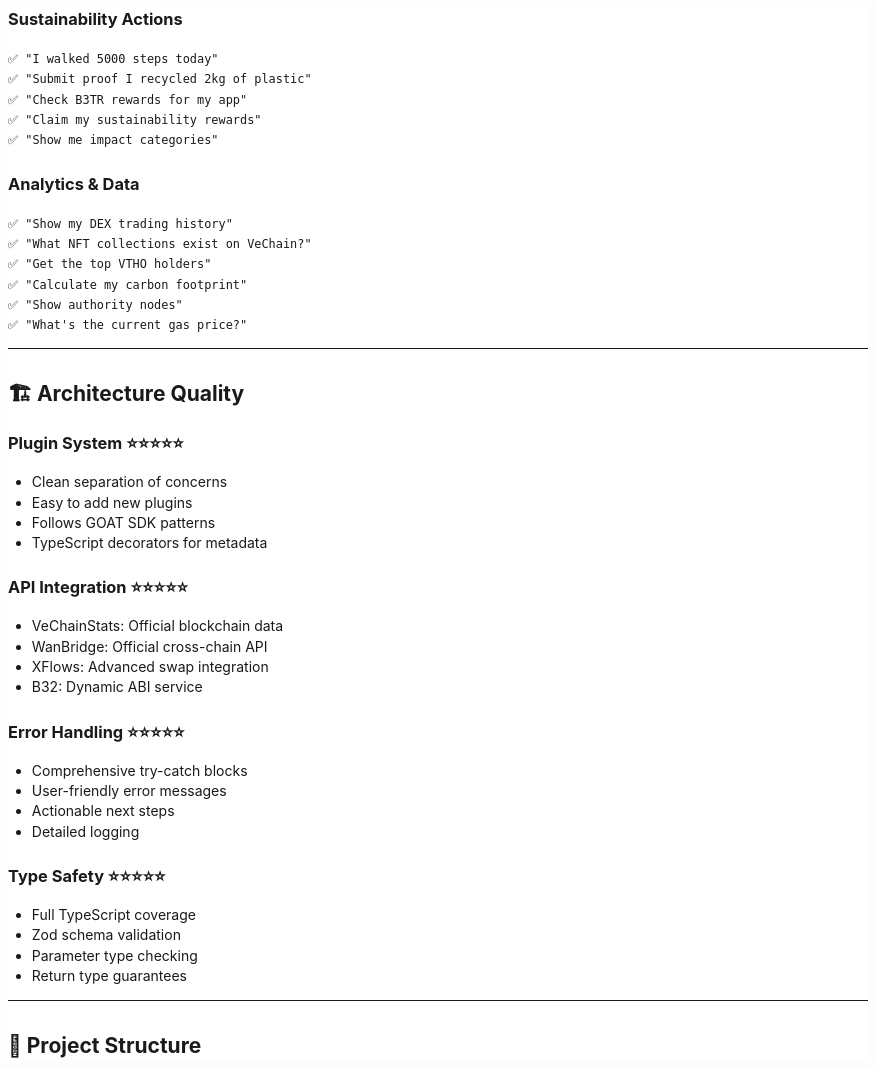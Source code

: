 ### **Sustainability Actions**
```
✅ "I walked 5000 steps today"
✅ "Submit proof I recycled 2kg of plastic"
✅ "Check B3TR rewards for my app"
✅ "Claim my sustainability rewards"
✅ "Show me impact categories"
```

### **Analytics & Data**
```
✅ "Show my DEX trading history"
✅ "What NFT collections exist on VeChain?"
✅ "Get the top VTHO holders"
✅ "Calculate my carbon footprint"
✅ "Show authority nodes"
✅ "What's the current gas price?"
```

---

## **🏗️ Architecture Quality**

### **Plugin System** ⭐⭐⭐⭐⭐
- Clean separation of concerns
- Easy to add new plugins
- Follows GOAT SDK patterns
- TypeScript decorators for metadata

### **API Integration** ⭐⭐⭐⭐⭐
- VeChainStats: Official blockchain data
- WanBridge: Official cross-chain API
- XFlows: Advanced swap integration
- B32: Dynamic ABI service

### **Error Handling** ⭐⭐⭐⭐⭐
- Comprehensive try-catch blocks
- User-friendly error messages
- Actionable next steps
- Detailed logging

### **Type Safety** ⭐⭐⭐⭐⭐
- Full TypeScript coverage
- Zod schema validation
- Parameter type checking
- Return type guarantees

---

## **📁 Project Structure**
